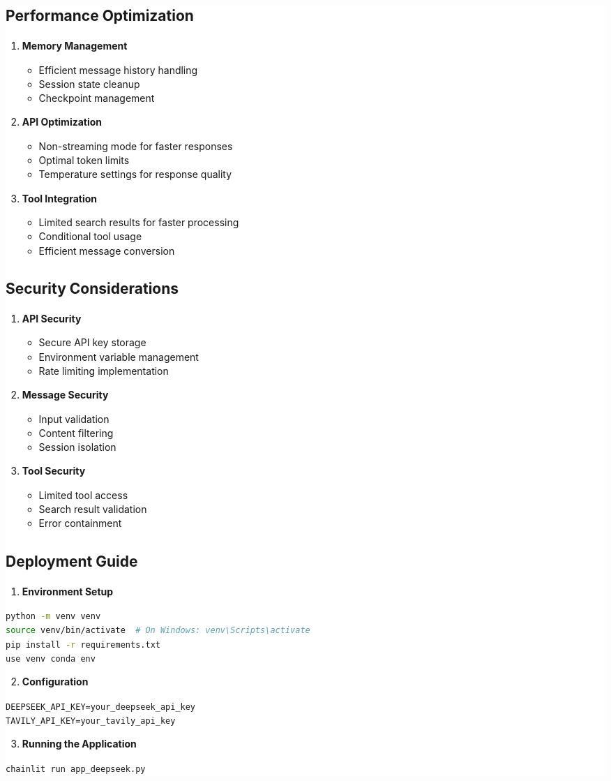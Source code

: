 ## Performance Optimization

1. **Memory Management**
   - Efficient message history handling
   - Session state cleanup
   - Checkpoint management

2. **API Optimization**
   - Non-streaming mode for faster responses
   - Optimal token limits
   - Temperature settings for response quality

3. **Tool Integration**
   - Limited search results for faster processing
   - Conditional tool usage
   - Efficient message conversion

## Security Considerations

1. **API Security**
   - Secure API key storage
   - Environment variable management
   - Rate limiting implementation

2. **Message Security**
   - Input validation
   - Content filtering
   - Session isolation

3. **Tool Security**
   - Limited tool access
   - Search result validation
   - Error containment

## Deployment Guide

1. **Environment Setup**
```bash
python -m venv venv
source venv/bin/activate  # On Windows: venv\Scripts\activate
pip install -r requirements.txt
use venv conda env
```

2. **Configuration**
```env
DEEPSEEK_API_KEY=your_deepseek_api_key
TAVILY_API_KEY=your_tavily_api_key
```

3. **Running the Application**
```bash
chainlit run app_deepseek.py
```
